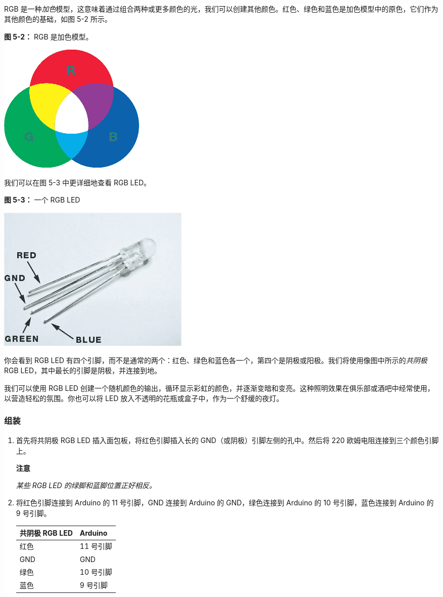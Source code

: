 RGB 是一种*加色*模型，这意味着通过组合两种或更多颜色的光，我们可以创建其他颜色。红色、绿色和蓝色是加色模型中的原色，它们作为其他颜色的基础，如图 5-2 所示。

**图 5-2：** RGB 是加色模型。

![Image](img/f5-02.jpg)

我们可以在图 5-3 中更详细地查看 RGB LED。

**图 5-3：** 一个 RGB LED

![Image](img/f5-03.jpg)

你会看到 RGB LED 有四个引脚，而不是通常的两个：红色、绿色和蓝色各一个，第四个是阴极或阳极。我们将使用像图中所示的*共阴极*RGB LED，其中最长的引脚是阴极，并连接到地。

我们可以使用 RGB LED 创建一个随机颜色的输出，循环显示彩虹的颜色，并逐渐变暗和变亮。这种照明效果在俱乐部或酒吧中经常使用，以营造轻松的氛围。你也可以将 LED 放入不透明的花瓶或盒子中，作为一个舒缓的夜灯。

### **组装**

1.  首先将共阴极 RGB LED 插入面包板，将红色引脚插入长的 GND（或阴极）引脚左侧的孔中。然后将 220 欧姆电阻连接到三个颜色引脚上。

    **注意**

    *某些 RGB LED 的绿脚和蓝脚位置正好相反。*

1.  将红色引脚连接到 Arduino 的 11 号引脚，GND 连接到 Arduino 的 GND，绿色连接到 Arduino 的 10 号引脚，蓝色连接到 Arduino 的 9 号引脚。

    |  **共阴极 RGB LED**  | **Arduino** |
    | --- | --- |
    | 红色 | 11 号引脚 |
    | GND | GND |
    | 绿色 | 10 号引脚 |
    | 蓝色 | 9 号引脚 |
